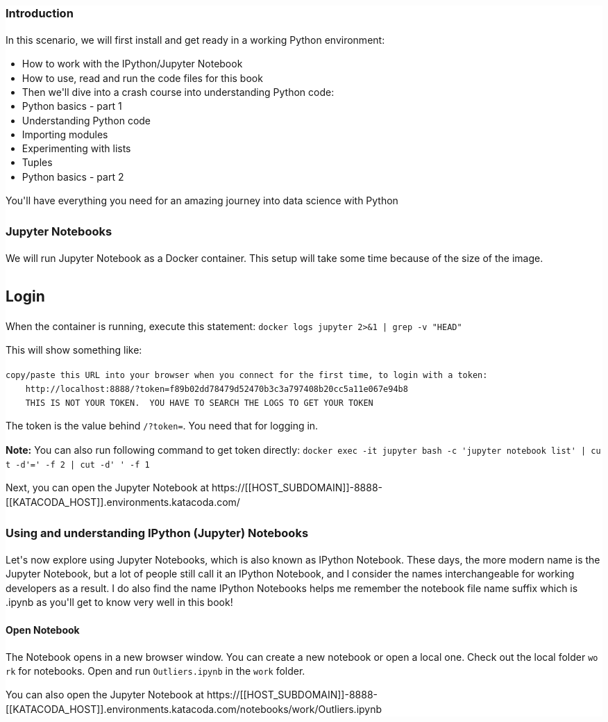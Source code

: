 ### Introduction

In this scenario, we will first install and get ready in a working Python environment:

- How to work with the IPython/Jupyter Notebook
- How to use, read and run the code files for this book
- Then we'll dive into a crash course into understanding Python code:
- Python basics - part 1
- Understanding Python code
- Importing modules
- Experimenting with lists
- Tuples
- Python basics - part 2

You'll have everything you need for an amazing journey into data science with Python

### Jupyter Notebooks

We will run Jupyter Notebook as a Docker container. This setup will take some time because of the size of the image.

## Login
When the container is running, execute this statement:
`docker logs jupyter 2>&1 | grep -v "HEAD" `


This will show something like:
```
copy/paste this URL into your browser when you connect for the first time, to login with a token:
    http://localhost:8888/?token=f89b02dd78479d52470b3c3a797408b20cc5a11e067e94b8
    THIS IS NOT YOUR TOKEN.  YOU HAVE TO SEARCH THE LOGS TO GET YOUR TOKEN
```

The token is the value behind `/?token=`. You need that for logging in.

**Note:** You can also run following command to get token directly: 
`docker exec -it jupyter bash -c 'jupyter notebook list' | cut -d'=' -f 2 | cut -d' ' -f 1`

Next, you can open the Jupyter Notebook at 
 https://[[HOST_SUBDOMAIN]]-8888-[[KATACODA_HOST]].environments.katacoda.com/

 ### Using and understanding IPython (Jupyter) Notebooks

 Let's now explore using Jupyter Notebooks, which is also known as IPython Notebook. These days, the more modern name is the Jupyter Notebook, but a lot of people still call it an IPython Notebook, and I consider the names interchangeable for working developers as a result. I do also find the name IPython Notebooks helps me remember the notebook file name suffix which is .ipynb as you'll get to know very well in this book!

#### Open Notebook
The Notebook opens in a new browser window. You can create a new notebook or open a local one. Check out the local folder `work` for notebooks. Open and run `Outliers.ipynb` in the `work` folder.

You can also open the Jupyter Notebook at https://[[HOST_SUBDOMAIN]]-8888-[[KATACODA_HOST]].environments.katacoda.com/notebooks/work/Outliers.ipynb

